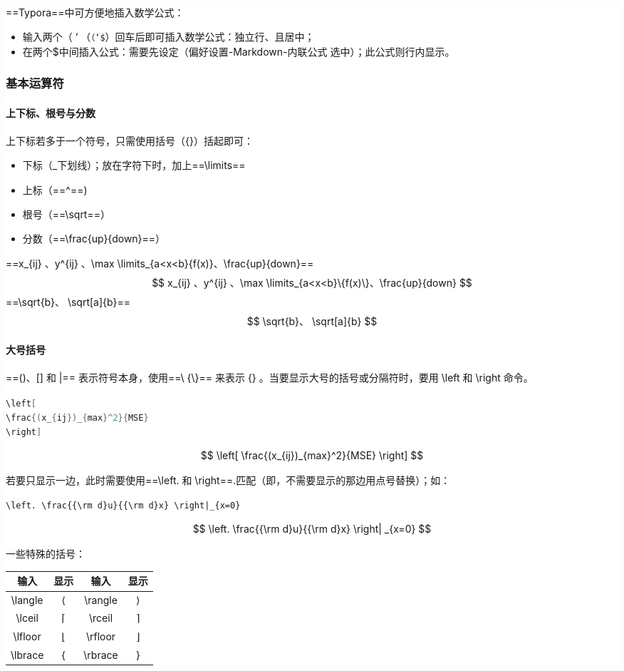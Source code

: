 ==Typora==中可方便地插入数学公式：

- 输入两个（ ‘ （`（‘$`）回车后即可插入数学公式：独立行、且居中；
- 在两个$中间插入公式：需要先设定（偏好设置-Markdown-内联公式 选中）；此公式则行内显示。

### 基本运算符

#### 上下标、根号与分数

上下标若多于一个符号，只需使用括号（{}）括起即可：

- 下标（_下划线）；放在字符下时，加上==\limits==

- 上标（==^==)

- 根号（==\sqrt==）

- 分数（==\frac{up}{down}==）

  

==x_{ij} 、y^{ij} 、\max \limits_{a<x<b}\{f(x)\}、\frac{up}{down}==
$$
x_{ij} 、y^{ij} 、\max \limits_{a<x<b}\{f(x)\}、\frac{up}{down}
$$
 ==\sqrt{b}、 \sqrt[a]{b}==
$$
\sqrt{b}、 \sqrt[a]{b}
$$

#### 大号括号

==()、[] 和 |== 表示符号本身，使用==\ \{\\}== 来表示 {} 。当要显示大号的括号或分隔符时，要用 \left 和 \right 命令。

```java
\left[
\frac{(x_{ij})_{max}^2}{MSE}
\right]
```

$$
\left[
\frac{(x_{ij})_{max}^2}{MSE}
\right]
$$

若要只显示一边，此时需要使用==\left. 和 \right==.匹配（即，不需要显示的那边用点号替换）；如：

```
\left. \frac{{\rm d}u}{{\rm d}x} \right|_{x=0}
```


$$
\left. \frac{{\rm d}u}{{\rm d}x} \right| _{x=0}
$$

一些特殊的括号：

|  输入   | 显示 |  输入   | 显示 |
| :-----: | :--: | :-----: | :--: |
| \langle |  ⟨   | \rangle |  ⟩   |
| \lceil  |  ⌈   | \rceil  |  ⌉   |
| \lfloor |  ⌊   | \rfloor |  ⌋   |
| \lbrace |  {   | \rbrace |  }   |
